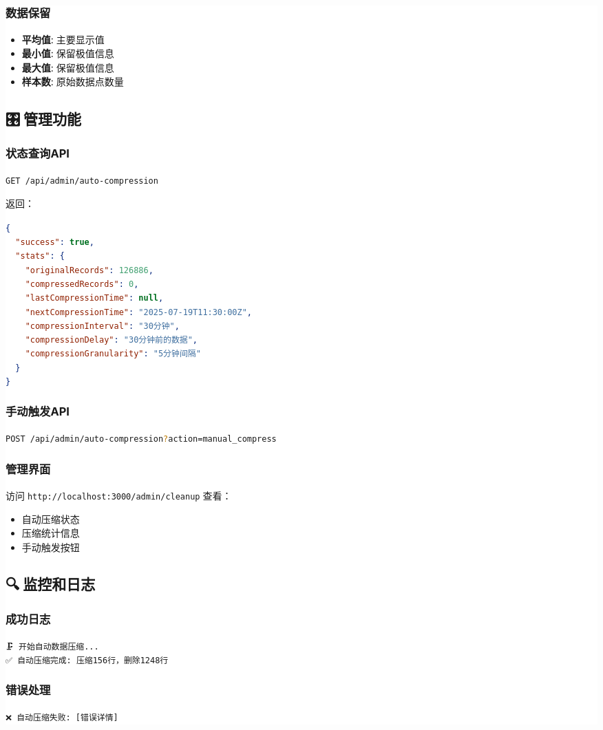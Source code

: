 ### 数据保留
- **平均值**: 主要显示值
- **最小值**: 保留极值信息
- **最大值**: 保留极值信息  
- **样本数**: 原始数据点数量

## 🎛️ 管理功能

### 状态查询API
```bash
GET /api/admin/auto-compression
```

返回：
```json
{
  "success": true,
  "stats": {
    "originalRecords": 126886,
    "compressedRecords": 0,
    "lastCompressionTime": null,
    "nextCompressionTime": "2025-07-19T11:30:00Z",
    "compressionInterval": "30分钟",
    "compressionDelay": "30分钟前的数据",
    "compressionGranularity": "5分钟间隔"
  }
}
```

### 手动触发API
```bash
POST /api/admin/auto-compression?action=manual_compress
```

### 管理界面
访问 `http://localhost:3000/admin/cleanup` 查看：
- 自动压缩状态
- 压缩统计信息
- 手动触发按钮

## 🔍 监控和日志

### 成功日志
```
🗜️ 开始自动数据压缩...
✅ 自动压缩完成: 压缩156行，删除1248行
```

### 错误处理
```
❌ 自动压缩失败: [错误详情]
```
